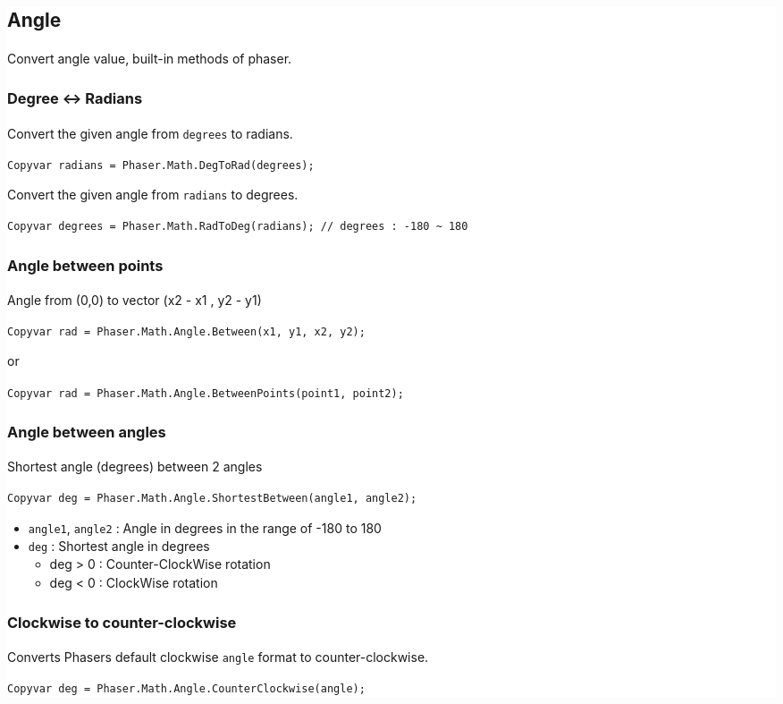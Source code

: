 ## Angle

Convert angle value, built-in methods of phaser.

### Degree <-> Radians

Convert the given angle from `degrees` to radians.

```
Copyvar radians = Phaser.Math.DegToRad(degrees);

```

Convert the given angle from `radians` to degrees.

```
Copyvar degrees = Phaser.Math.RadToDeg(radians); // degrees : -180 ~ 180

```

### Angle between points

Angle from (0,0) to vector (x2 - x1 , y2 - y1)

```
Copyvar rad = Phaser.Math.Angle.Between(x1, y1, x2, y2);

```

or

```
Copyvar rad = Phaser.Math.Angle.BetweenPoints(point1, point2);

```

### Angle between angles

Shortest angle (degrees) between 2 angles

```
Copyvar deg = Phaser.Math.Angle.ShortestBetween(angle1, angle2);

```

* `angle1`, `angle2` : Angle in degrees in the range of -180 to 180
* `deg` : Shortest angle in degrees
  + deg > 0 : Counter-ClockWise rotation
  + deg < 0 : ClockWise rotation

### Clockwise to counter-clockwise

Converts Phasers default clockwise `angle` format to counter-clockwise.

```
Copyvar deg = Phaser.Math.Angle.CounterClockwise(angle);

```
